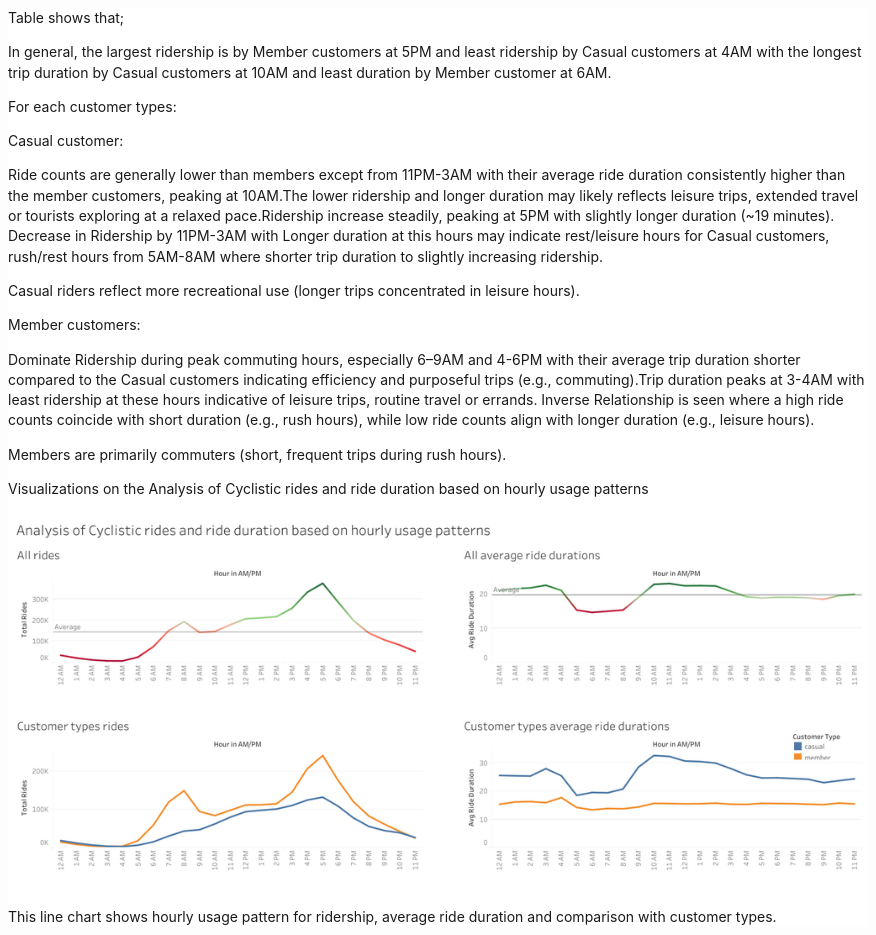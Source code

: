 Table shows that;

In general, the largest ridership is by Member customers at 5PM and least ridership by Casual customers at 4AM with the longest trip duration by Casual customers at 10AM and least duration by Member customer at 6AM. 

For each customer types:

Casual customer: 

Ride counts are generally lower than members except from 11PM-3AM with their average ride duration consistently higher than the member customers, peaking at 10AM.The lower ridership and longer duration may likely reflects leisure trips, extended travel or tourists exploring at a relaxed pace.Ridership increase steadily, peaking at 5PM  with slightly longer duration (~19 minutes). Decrease in Ridership by 11PM-3AM with Longer duration at this hours may indicate rest/leisure hours for Casual customers, rush/rest hours from 5AM-8AM where shorter trip duration to slightly increasing ridership.

Casual riders reflect more recreational use (longer trips concentrated in leisure hours).

Member customers:

Dominate Ridership during peak commuting hours, especially 6–9AM and 4-6PM with their average trip duration shorter compared to the Casual customers indicating efficiency and purposeful trips (e.g., commuting).Trip duration peaks at 3-4AM with least ridership at these hours indicative of leisure trips, routine travel or errands.   Inverse Relationship is seen where a high ride counts coincide with short duration (e.g., rush hours), while low ride counts align with longer duration (e.g., leisure hours).

Members are primarily commuters (short, frequent trips during rush hours).

Visualizations on the Analysis of Cyclistic rides and ride duration based on hourly usage patterns

[![Tableau Visualization](https://github.com/Dr-Irtwange-NB/Cyclistic-bike-share-analysis/blob/main/images/Analysis%20of%20Cyclistic%20rides%20and%20ride%20duration%20based%20on%20hourly%20usage%20patterns.png?raw=true)](https://public.tableau.com/views/AnalysisofCyclisticridesandridedurationbasedonhourlyusagepatterns/AnalysisofCyclisticridesandridedurationbasedonhourlyusagepatterns?:language=en-US&:embed=y&:sid=&:redirect=auth&:embed_code_version=3&:loadOrderID=14&:display_count=y&:origin=viz_share_link)

This line chart shows hourly usage pattern for ridership, average ride duration and comparison with customer types.
